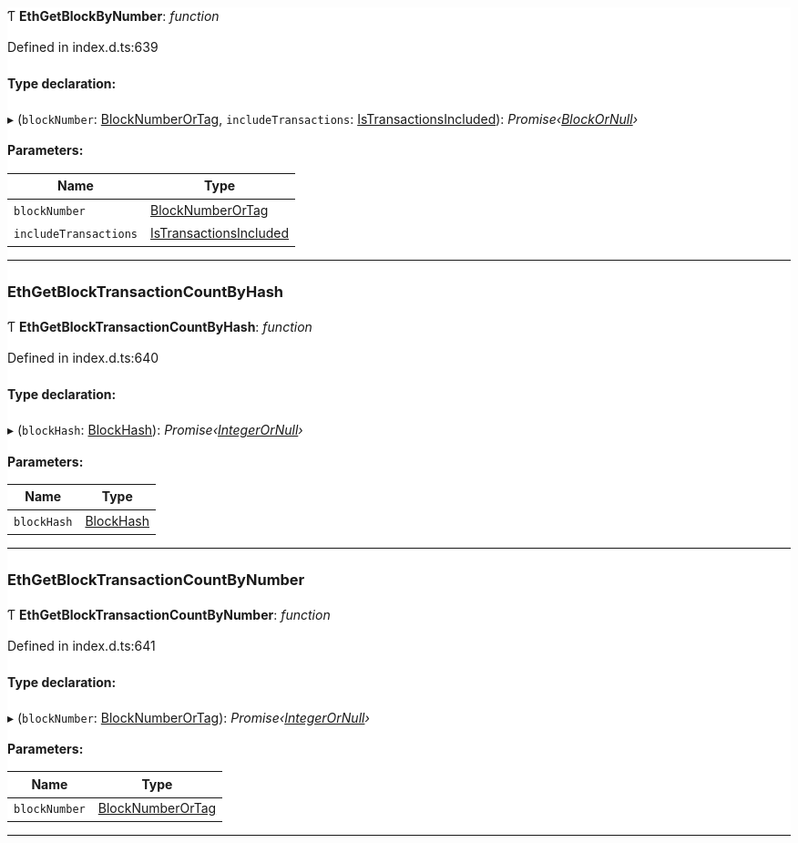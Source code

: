 Ƭ **EthGetBlockByNumber**: _function_

Defined in index.d.ts:639

#### Type declaration:

▸ (`blockNumber`: [BlockNumberOrTag](README.md#blocknumberortag), `includeTransactions`: [IsTransactionsIncluded](README.md#istransactionsincluded)): _Promise‹[BlockOrNull](README.md#blockornull)›_

**Parameters:**

| Name                  | Type                                                       |
| --------------------- | ---------------------------------------------------------- |
| `blockNumber`         | [BlockNumberOrTag](README.md#blocknumberortag)             |
| `includeTransactions` | [IsTransactionsIncluded](README.md#istransactionsincluded) |

---

### EthGetBlockTransactionCountByHash

Ƭ **EthGetBlockTransactionCountByHash**: _function_

Defined in index.d.ts:640

#### Type declaration:

▸ (`blockHash`: [BlockHash](README.md#blockhash)): _Promise‹[IntegerOrNull](README.md#integerornull)›_

**Parameters:**

| Name        | Type                             |
| ----------- | -------------------------------- |
| `blockHash` | [BlockHash](README.md#blockhash) |

---

### EthGetBlockTransactionCountByNumber

Ƭ **EthGetBlockTransactionCountByNumber**: _function_

Defined in index.d.ts:641

#### Type declaration:

▸ (`blockNumber`: [BlockNumberOrTag](README.md#blocknumberortag)): _Promise‹[IntegerOrNull](README.md#integerornull)›_

**Parameters:**

| Name          | Type                                           |
| ------------- | ---------------------------------------------- |
| `blockNumber` | [BlockNumberOrTag](README.md#blocknumberortag) |

---
